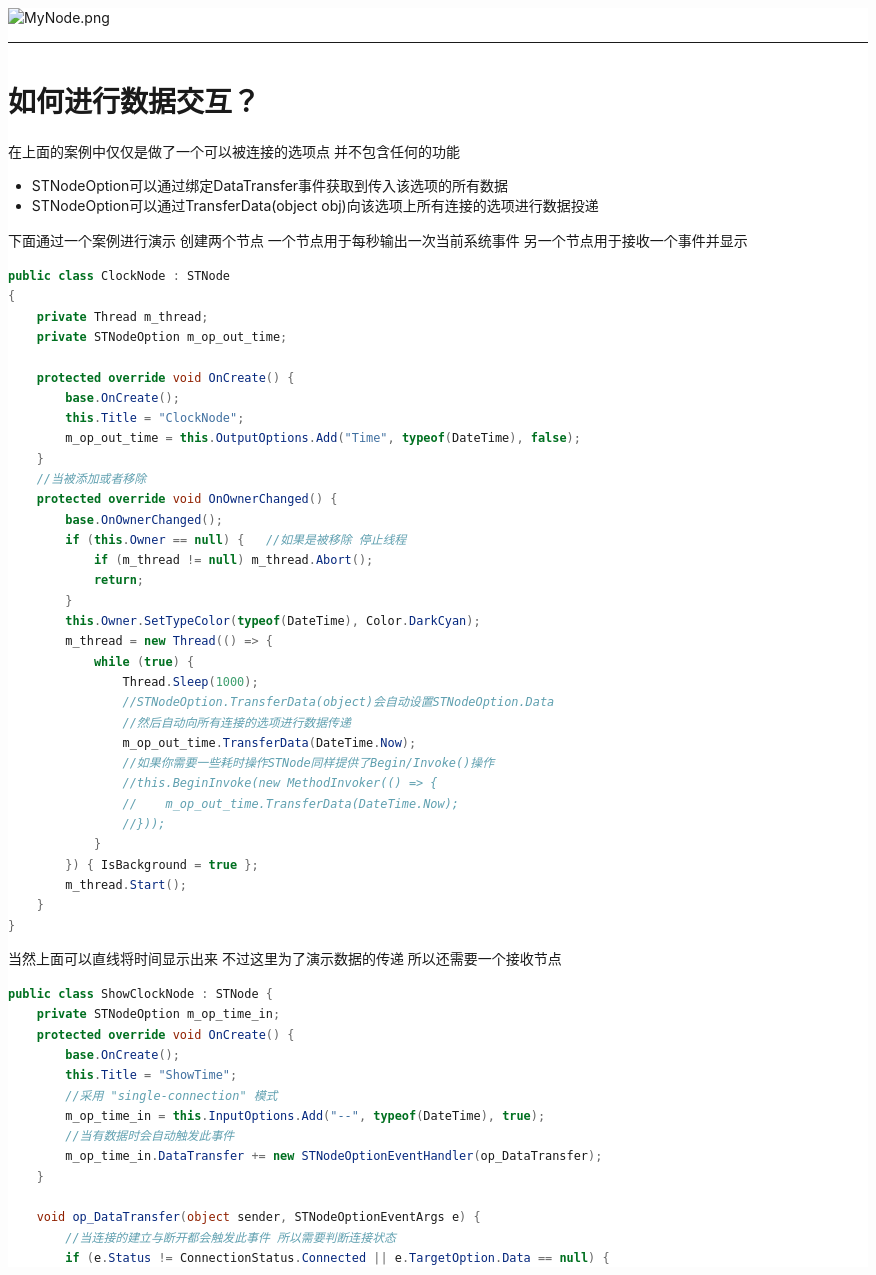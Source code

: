 <img alt="MyNode.png" src="https://img-blog.csdnimg.cn/img_convert/da719b3dc6c7d61423df83c5876917ae.png" width="208">

---

# 如何进行数据交互？

在上面的案例中仅仅是做了一个可以被连接的选项点 并不包含任何的功能

* STNodeOption可以通过绑定DataTransfer事件获取到传入该选项的所有数据
* STNodeOption可以通过TransferData(object obj)向该选项上所有连接的选项进行数据投递

下面通过一个案例进行演示 创建两个节点 一个节点用于每秒输出一次当前系统事件 另一个节点用于接收一个事件并显示

``` cs
public class ClockNode : STNode
{
    private Thread m_thread;
    private STNodeOption m_op_out_time;
 
    protected override void OnCreate() {
        base.OnCreate();
        this.Title = "ClockNode";
        m_op_out_time = this.OutputOptions.Add("Time", typeof(DateTime), false);
    }
    //当被添加或者移除
    protected override void OnOwnerChanged() {
        base.OnOwnerChanged();
        if (this.Owner == null) {   //如果是被移除 停止线程
            if (m_thread != null) m_thread.Abort();
            return;
        }
        this.Owner.SetTypeColor(typeof(DateTime), Color.DarkCyan);
        m_thread = new Thread(() => {
            while (true) {
                Thread.Sleep(1000);
                //STNodeOption.TransferData(object)会自动设置STNodeOption.Data
                //然后自动向所有连接的选项进行数据传递
                m_op_out_time.TransferData(DateTime.Now);
                //如果你需要一些耗时操作STNode同样提供了Begin/Invoke()操作
                //this.BeginInvoke(new MethodInvoker(() => {
                //    m_op_out_time.TransferData(DateTime.Now);
                //}));
            }
        }) { IsBackground = true };
        m_thread.Start();
    }
}
```
当然上面可以直线将时间显示出来 不过这里为了演示数据的传递 所以还需要一个接收节点
``` cs
public class ShowClockNode : STNode {
    private STNodeOption m_op_time_in;
    protected override void OnCreate() {
        base.OnCreate();
        this.Title = "ShowTime";
        //采用 "single-connection" 模式
        m_op_time_in = this.InputOptions.Add("--", typeof(DateTime), true);
        //当有数据时会自动触发此事件
        m_op_time_in.DataTransfer += new STNodeOptionEventHandler(op_DataTransfer);
    }
 
    void op_DataTransfer(object sender, STNodeOptionEventArgs e) {
        //当连接的建立与断开都会触发此事件 所以需要判断连接状态
        if (e.Status != ConnectionStatus.Connected || e.TargetOption.Data == null) {
```